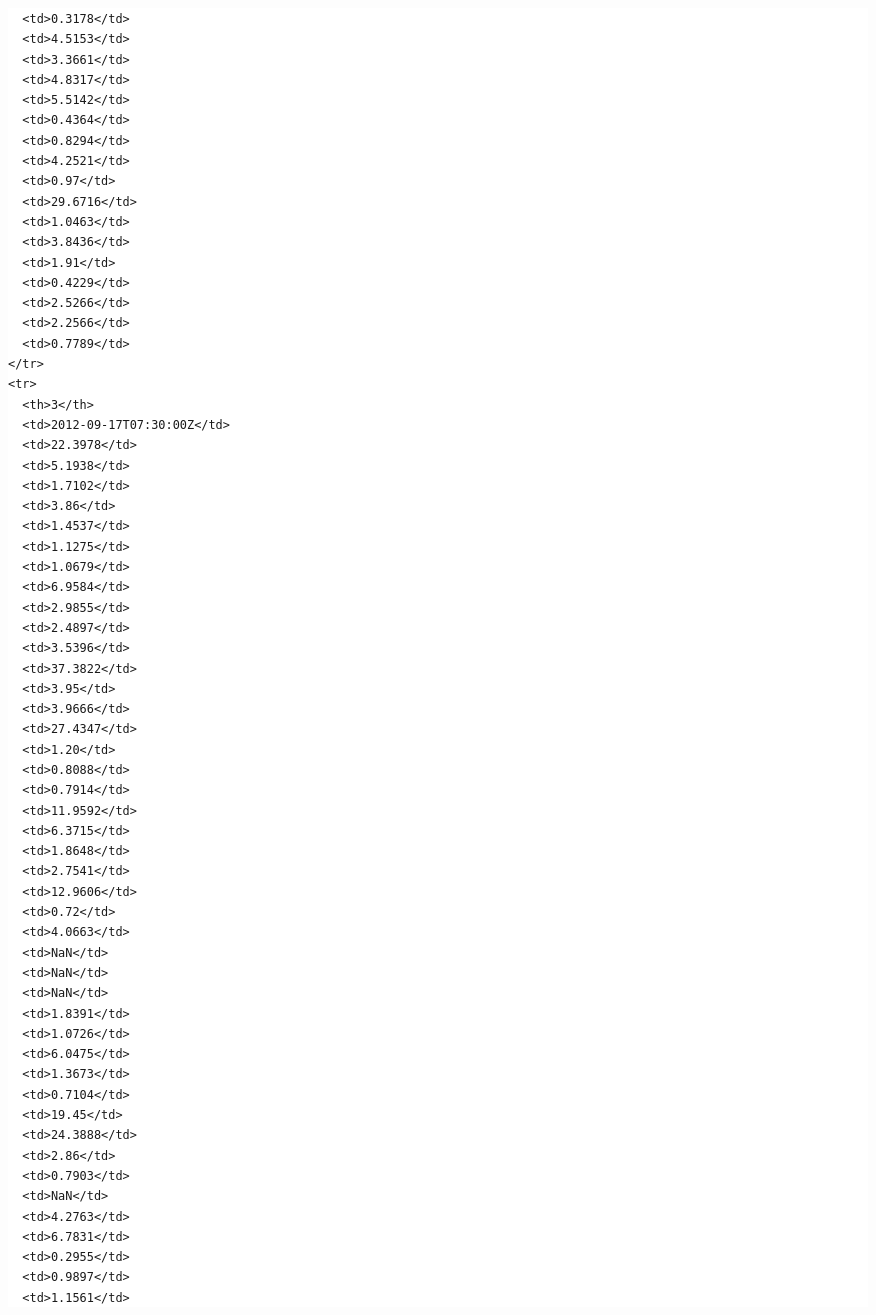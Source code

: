       <td>0.3178</td>
      <td>4.5153</td>
      <td>3.3661</td>
      <td>4.8317</td>
      <td>5.5142</td>
      <td>0.4364</td>
      <td>0.8294</td>
      <td>4.2521</td>
      <td>0.97</td>
      <td>29.6716</td>
      <td>1.0463</td>
      <td>3.8436</td>
      <td>1.91</td>
      <td>0.4229</td>
      <td>2.5266</td>
      <td>2.2566</td>
      <td>0.7789</td>
    </tr>
    <tr>
      <th>3</th>
      <td>2012-09-17T07:30:00Z</td>
      <td>22.3978</td>
      <td>5.1938</td>
      <td>1.7102</td>
      <td>3.86</td>
      <td>1.4537</td>
      <td>1.1275</td>
      <td>1.0679</td>
      <td>6.9584</td>
      <td>2.9855</td>
      <td>2.4897</td>
      <td>3.5396</td>
      <td>37.3822</td>
      <td>3.95</td>
      <td>3.9666</td>
      <td>27.4347</td>
      <td>1.20</td>
      <td>0.8088</td>
      <td>0.7914</td>
      <td>11.9592</td>
      <td>6.3715</td>
      <td>1.8648</td>
      <td>2.7541</td>
      <td>12.9606</td>
      <td>0.72</td>
      <td>4.0663</td>
      <td>NaN</td>
      <td>NaN</td>
      <td>NaN</td>
      <td>1.8391</td>
      <td>1.0726</td>
      <td>6.0475</td>
      <td>1.3673</td>
      <td>0.7104</td>
      <td>19.45</td>
      <td>24.3888</td>
      <td>2.86</td>
      <td>0.7903</td>
      <td>NaN</td>
      <td>4.2763</td>
      <td>6.7831</td>
      <td>0.2955</td>
      <td>0.9897</td>
      <td>1.1561</td>